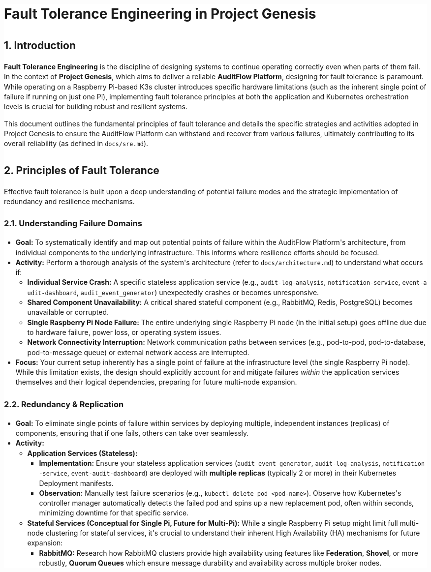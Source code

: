 # Fault Tolerance Engineering in Project Genesis

## 1. Introduction

**Fault Tolerance Engineering** is the discipline of designing systems to continue operating correctly even when parts of them fail. In the context of **Project Genesis**, which aims to deliver a reliable **AuditFlow Platform**, designing for fault tolerance is paramount. While operating on a Raspberry Pi-based K3s cluster introduces specific hardware limitations (such as the inherent single point of failure if running on just one Pi), implementing fault tolerance principles at both the application and Kubernetes orchestration levels is crucial for building robust and resilient systems.

This document outlines the fundamental principles of fault tolerance and details the specific strategies and activities adopted in Project Genesis to ensure the AuditFlow Platform can withstand and recover from various failures, ultimately contributing to its overall reliability (as defined in `docs/sre.md`).

## 2. Principles of Fault Tolerance

Effective fault tolerance is built upon a deep understanding of potential failure modes and the strategic implementation of redundancy and resilience mechanisms.

### 2.1. Understanding Failure Domains

* **Goal:** To systematically identify and map out potential points of failure within the AuditFlow Platform's architecture, from individual components to the underlying infrastructure. This informs where resilience efforts should be focused.
* **Activity:** Perform a thorough analysis of the system's architecture (refer to `docs/architecture.md`) to understand what occurs if:
    * **Individual Service Crash:** A specific stateless application service (e.g., `audit-log-analysis`, `notification-service`, `event-audit-dashboard`, `audit_event_generator`) unexpectedly crashes or becomes unresponsive.
    * **Shared Component Unavailability:** A critical shared stateful component (e.g., RabbitMQ, Redis, PostgreSQL) becomes unavailable or corrupted.
    * **Single Raspberry Pi Node Failure:** The entire underlying single Raspberry Pi node (in the initial setup) goes offline due due to hardware failure, power loss, or operating system issues.
    * **Network Connectivity Interruption:** Network communication paths between services (e.g., pod-to-pod, pod-to-database, pod-to-message queue) or external network access are interrupted.
* **Focus:** Your current setup inherently has a single point of failure at the infrastructure level (the single Raspberry Pi node). While this limitation exists, the design should explicitly account for and mitigate failures *within* the application services themselves and their logical dependencies, preparing for future multi-node expansion.

### 2.2. Redundancy & Replication

* **Goal:** To eliminate single points of failure within services by deploying multiple, independent instances (replicas) of components, ensuring that if one fails, others can take over seamlessly.
* **Activity:**
    * **Application Services (Stateless):**
        * **Implementation:** Ensure your stateless application services (`audit_event_generator`, `audit-log-analysis`, `notification-service`, `event-audit-dashboard`) are deployed with **multiple replicas** (typically 2 or more) in their Kubernetes Deployment manifests.
        * **Observation:** Manually test failure scenarios (e.g., `kubectl delete pod <pod-name>`). Observe how Kubernetes's controller manager automatically detects the failed pod and spins up a new replacement pod, often within seconds, minimizing downtime for that specific service.
    * **Stateful Services (Conceptual for Single Pi, Future for Multi-Pi):** While a single Raspberry Pi setup might limit full multi-node clustering for stateful services, it's crucial to understand their inherent High Availability (HA) mechanisms for future expansion:
        * **RabbitMQ:** Research how RabbitMQ clusters provide high availability using features like **Federation**, **Shovel**, or more robustly, **Quorum Queues** which ensure message durability and availability across multiple broker nodes.